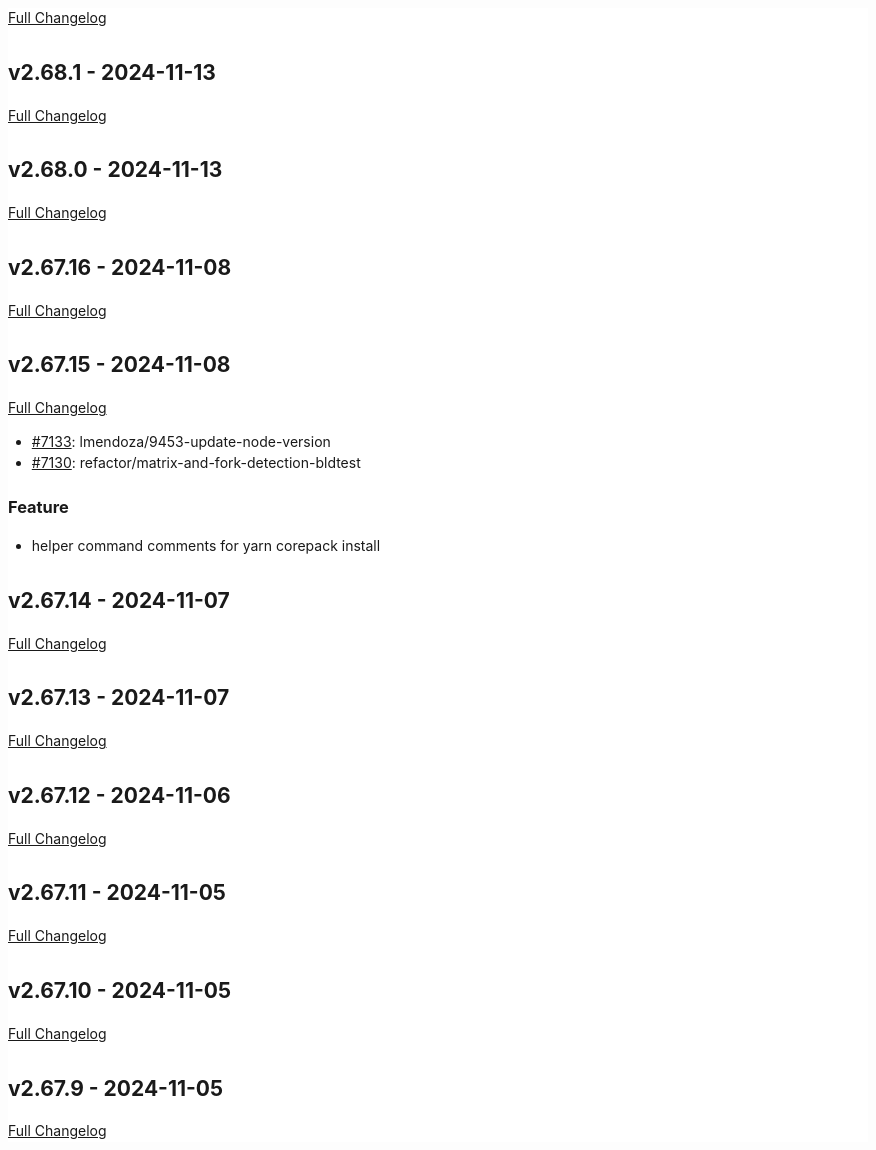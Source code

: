 [Full Changelog](https://github.com/ORCID/ORCID-Source/compare/v2.68.1...v2.68.2)

## v2.68.1 - 2024-11-13

[Full Changelog](https://github.com/ORCID/ORCID-Source/compare/v2.68.0...v2.68.1)

## v2.68.0 - 2024-11-13

[Full Changelog](https://github.com/ORCID/ORCID-Source/compare/v2.67.16...v2.68.0)

## v2.67.16 - 2024-11-08

[Full Changelog](https://github.com/ORCID/ORCID-Source/compare/v2.67.15...v2.67.16)

## v2.67.15 - 2024-11-08

[Full Changelog](https://github.com/ORCID/ORCID-Source/compare/v2.67.14...v2.67.15)

- [#7133](https://github.com/ORCID/ORCID-Source/pull/7133): lmendoza/9453-update-node-version
- [#7130](https://github.com/ORCID/ORCID-Source/pull/7130): refactor/matrix-and-fork-detection-bldtest

### Feature

- helper command comments for yarn corepack install

## v2.67.14 - 2024-11-07

[Full Changelog](https://github.com/ORCID/ORCID-Source/compare/v2.67.13...v2.67.14)

## v2.67.13 - 2024-11-07

[Full Changelog](https://github.com/ORCID/ORCID-Source/compare/v2.67.12...v2.67.13)

## v2.67.12 - 2024-11-06

[Full Changelog](https://github.com/ORCID/ORCID-Source/compare/v2.67.11...v2.67.12)

## v2.67.11 - 2024-11-05

[Full Changelog](https://github.com/ORCID/ORCID-Source/compare/v2.67.10...v2.67.11)

## v2.67.10 - 2024-11-05

[Full Changelog](https://github.com/ORCID/ORCID-Source/compare/v2.67.9...v2.67.10)

## v2.67.9 - 2024-11-05

[Full Changelog](https://github.com/ORCID/ORCID-Source/compare/v2.67.8...v2.67.9)
